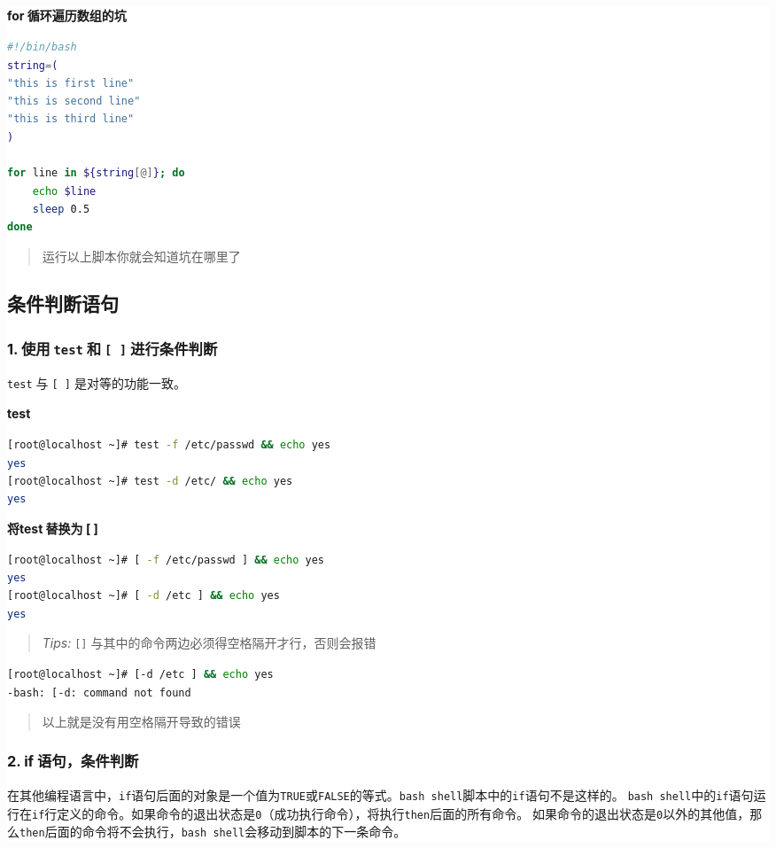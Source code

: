 **for 循环遍历数组的坑**

```bash
#!/bin/bash
string=(
"this is first line"
"this is second line"
"this is third line"
)

for line in ${string[@]}; do
    echo $line
    sleep 0.5
done
```

> 运行以上脚本你就会知道坑在哪里了 

## 条件判断语句

### 1. 使用 `test` 和 `[ ]` 进行条件判断

`test` 与 `[ ]` 是对等的功能一致。

**test**

```bash
[root@localhost ~]# test -f /etc/passwd && echo yes
yes
[root@localhost ~]# test -d /etc/ && echo yes
yes
```

**将test 替换为 [ ]**

```bash
[root@localhost ~]# [ -f /etc/passwd ] && echo yes
yes
[root@localhost ~]# [ -d /etc ] && echo yes
yes
```

> *Tips:* `[]` 与其中的命令两边必须得空格隔开才行，否则会报错

```bash
[root@localhost ~]# [-d /etc ] && echo yes
-bash: [-d: command not found
```

> 以上就是没有用空格隔开导致的错误

### 2. if 语句，条件判断

在其他编程语言中，`if`语句后面的对象是一个值为`TRUE`或`FALSE`的等式。`bash shell`脚本中的`if`语句不是这样的。
`bash shell`中的`if`语句运行在`if`行定义的命令。如果命令的退出状态是`0`（成功执行命令），将执行`then`后面的所有命令。
如果命令的退出状态是`0`以外的其他值，那么`then`后面的命令将不会执行，`bash shell`会移动到脚本的下一条命令。
